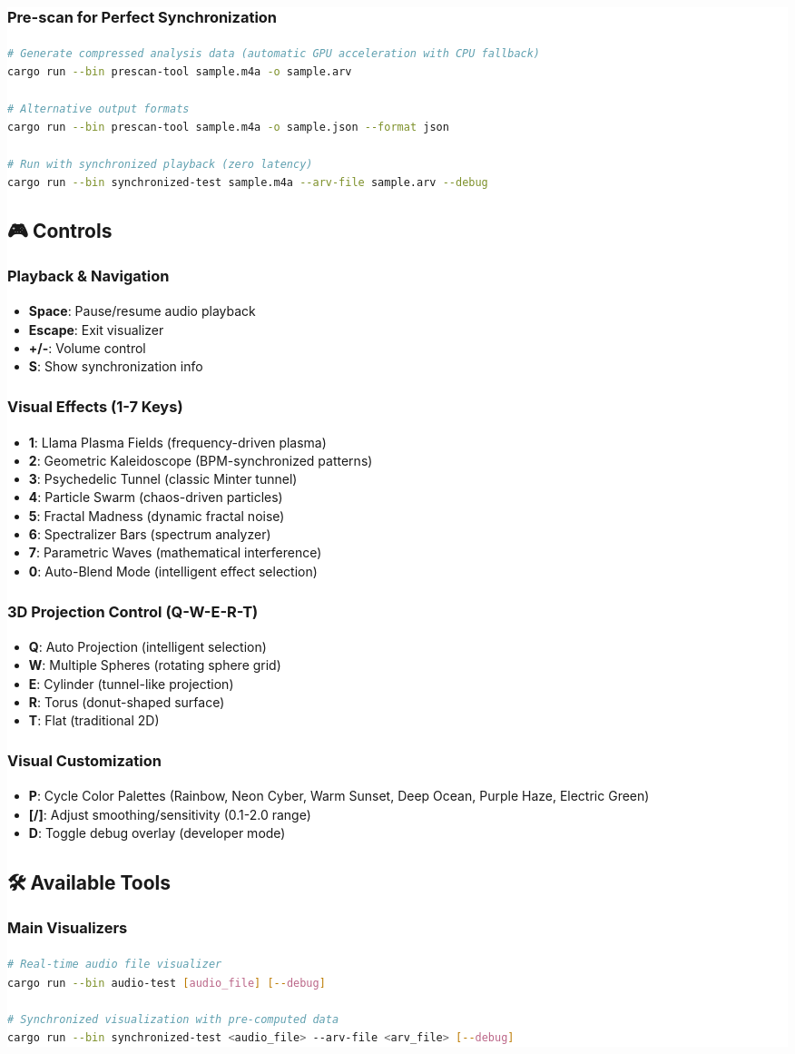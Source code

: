 ### Pre-scan for Perfect Synchronization
```bash
# Generate compressed analysis data (automatic GPU acceleration with CPU fallback)
cargo run --bin prescan-tool sample.m4a -o sample.arv

# Alternative output formats
cargo run --bin prescan-tool sample.m4a -o sample.json --format json

# Run with synchronized playback (zero latency)
cargo run --bin synchronized-test sample.m4a --arv-file sample.arv --debug
```

## 🎮 Controls

### Playback & Navigation
- **Space**: Pause/resume audio playback
- **Escape**: Exit visualizer
- **+/-**: Volume control
- **S**: Show synchronization info

### Visual Effects (1-7 Keys)
- **1**: Llama Plasma Fields (frequency-driven plasma)
- **2**: Geometric Kaleidoscope (BPM-synchronized patterns)
- **3**: Psychedelic Tunnel (classic Minter tunnel)
- **4**: Particle Swarm (chaos-driven particles)
- **5**: Fractal Madness (dynamic fractal noise)
- **6**: Spectralizer Bars (spectrum analyzer)
- **7**: Parametric Waves (mathematical interference)
- **0**: Auto-Blend Mode (intelligent effect selection)

### 3D Projection Control (Q-W-E-R-T)
- **Q**: Auto Projection (intelligent selection)
- **W**: Multiple Spheres (rotating sphere grid)
- **E**: Cylinder (tunnel-like projection)
- **R**: Torus (donut-shaped surface)
- **T**: Flat (traditional 2D)

### Visual Customization
- **P**: Cycle Color Palettes (Rainbow, Neon Cyber, Warm Sunset, Deep Ocean, Purple Haze, Electric Green)
- **[/]**: Adjust smoothing/sensitivity (0.1-2.0 range)
- **D**: Toggle debug overlay (developer mode)

## 🛠️ Available Tools

### Main Visualizers
```bash
# Real-time audio file visualizer
cargo run --bin audio-test [audio_file] [--debug]

# Synchronized visualization with pre-computed data
cargo run --bin synchronized-test <audio_file> --arv-file <arv_file> [--debug]
```
